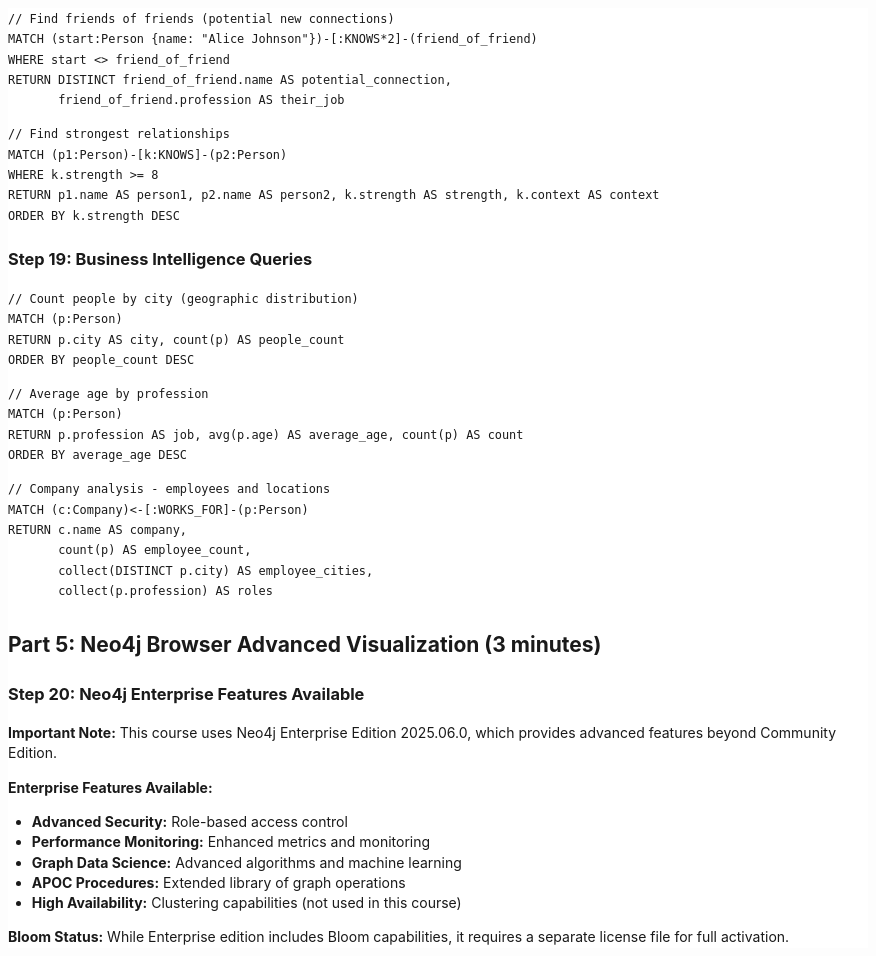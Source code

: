 ```cypher
// Find friends of friends (potential new connections)
MATCH (start:Person {name: "Alice Johnson"})-[:KNOWS*2]-(friend_of_friend)
WHERE start <> friend_of_friend
RETURN DISTINCT friend_of_friend.name AS potential_connection, 
       friend_of_friend.profession AS their_job
```

```cypher
// Find strongest relationships
MATCH (p1:Person)-[k:KNOWS]-(p2:Person)
WHERE k.strength >= 8
RETURN p1.name AS person1, p2.name AS person2, k.strength AS strength, k.context AS context
ORDER BY k.strength DESC
```

### Step 19: Business Intelligence Queries
```cypher
// Count people by city (geographic distribution)
MATCH (p:Person)
RETURN p.city AS city, count(p) AS people_count
ORDER BY people_count DESC
```

```cypher
// Average age by profession
MATCH (p:Person)
RETURN p.profession AS job, avg(p.age) AS average_age, count(p) AS count
ORDER BY average_age DESC
```

```cypher
// Company analysis - employees and locations
MATCH (c:Company)<-[:WORKS_FOR]-(p:Person)
RETURN c.name AS company, 
       count(p) AS employee_count,
       collect(DISTINCT p.city) AS employee_cities,
       collect(p.profession) AS roles
```

## Part 5: Neo4j Browser Advanced Visualization (3 minutes)

### Step 20: Neo4j Enterprise Features Available
**Important Note:** This course uses Neo4j Enterprise Edition 2025.06.0, which provides advanced features beyond Community Edition.

**Enterprise Features Available:**
- **Advanced Security:** Role-based access control
- **Performance Monitoring:** Enhanced metrics and monitoring
- **Graph Data Science:** Advanced algorithms and machine learning
- **APOC Procedures:** Extended library of graph operations
- **High Availability:** Clustering capabilities (not used in this course)

**Bloom Status:** While Enterprise edition includes Bloom capabilities, it requires a separate license file for full activation.
